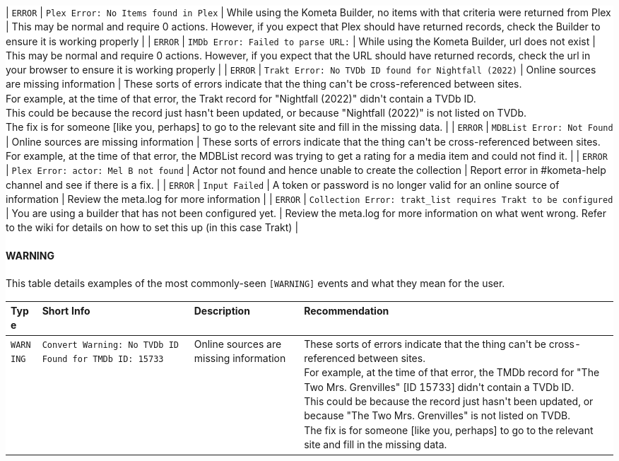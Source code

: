 | `ERROR` | `Plex Error: No Items found in Plex`                              | While using the Kometa Builder, no items with that criteria were returned from Plex | This may be normal and require 0 actions. However, if you expect that Plex should have returned records, check the Builder to ensure it is working properly                                                                                                                                                                                                                                                                        |
| `ERROR` | `IMDb Error: Failed to parse URL:`                                | While using the Kometa Builder, url does not exist                                  | This may be normal and require 0 actions. However, if you expect that the URL should have returned records, check the url in your browser to ensure it is working properly                                                                                                                                                                                                                                                         |
| `ERROR` | `Trakt Error: No TVDb ID found for Nightfall (2022)`              | Online sources are missing information                                              | These sorts of errors indicate that the thing can't be cross-referenced between sites.</br>For example, at the time of that error, the Trakt record for "Nightfall (2022)" didn't contain a TVDb ID.</br>This could be because the record just hasn't been updated, or because "Nightfall (2022)" is not listed on TVDb.</br>The fix is for someone [like you, perhaps] to go to the relevant site and fill in the missing data.   |
| `ERROR` | `MDBList Error: Not Found`                                        | Online sources are missing information                                              | These sorts of errors indicate that the thing can't be cross-referenced between sites. For example, at the time of that error, the MDBList record was trying to get a rating for a media item and could not find it.                                                                                                                                                                                                               |
| `ERROR` | `Plex Error: actor: Mel B not found`                              | Actor not found and hence unable to create the collection                           | Report error in #kometa-help channel and see if there is a fix.                                                                                                                                                                                                                                                                                                                                                                    |
| `ERROR` | `Input Failed`                                                    | A token or password is no longer valid for an online source of information          | Review the meta.log for more information                                                                                                                                                                                                                                                                                                                                                                                         |
| `ERROR` | `Collection Error: trakt_list requires Trakt to be configured`    | You are using a builder that has not been configured yet.                           | Review the meta.log for more information on what went wrong. Refer to the wiki for details on how to set this up (in this case Trakt)                                                                                                                                                                                                                                                                                            |

#### WARNING

This table details examples of the most commonly-seen `[WARNING]` events and what they mean for the user.

| Type      | Short Info                                                         | Description                             | Recommendation                                                                                                                                                                                                                                                                                                                                                                                                                                           |
|:----------|:-------------------------------------------------------------------|:----------------------------------------|:---------------------------------------------------------------------------------------------------------------------------------------------------------------------------------------------------------------------------------------------------------------------------------------------------------------------------------------------------------------------------------------------------------------------------------------------------------|
| `WARNING` | `Convert Warning: No TVDb ID Found for TMDb ID: 15733`             | Online sources are missing information  | These sorts of errors indicate that the thing can't be cross-referenced between sites.</br>For example, at the time of that error, the TMDb record for "The Two Mrs. Grenvilles" [ID 15733] didn't contain a TVDb ID.</br>This could be because the record just hasn't been updated, or because "The Two Mrs. Grenvilles" is not listed on TVDB.</br>The fix is for someone [like you, perhaps] to go to the relevant site and fill in the missing data. |